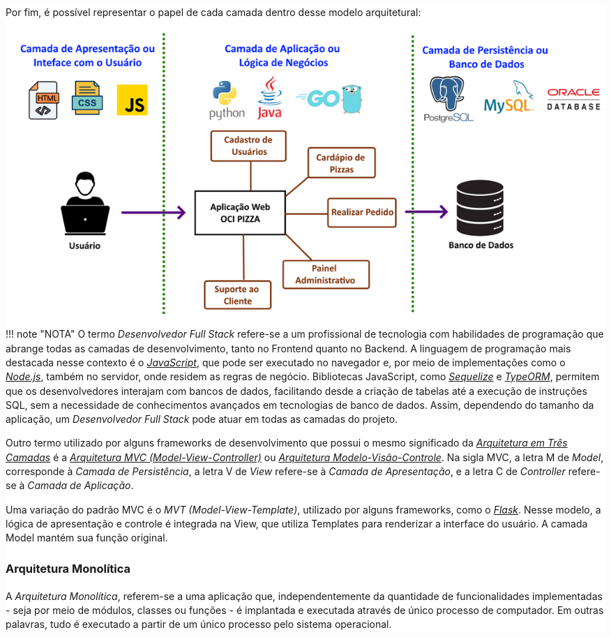 Por fim, é possível representar o papel de cada camada dentro desse modelo arquitetural:

![alt_text](./img/arquitetura-em-tres-camadas-2.png "Arquitetura em Três Camadas #2")
<br>

!!! note "NOTA"
    O termo _Desenvolvedor Full Stack_ refere-se a um profissional de tecnologia com habilidades de programação que abrange todas as camadas de desenvolvimento, tanto no Frontend quanto no Backend. A linguagem de programação mais destacada nesse contexto é o _[JavaScript](https://developer.mozilla.org/en-US/docs/Web/JavaScript)_, que pode ser executado no navegador e, por meio de implementações como o _[Node.js](https://nodejs.org/en)_, também no servidor, onde residem as regras de negócio. Bibliotecas JavaScript, como _[Sequelize](https://sequelize.org/)_ e _[TypeORM](https://typeorm.io/)_, permitem que os desenvolvedores interajam com bancos de dados, facilitando desde a criação de tabelas até a execução de instruções SQL, sem a necessidade de conhecimentos avançados em tecnologias de banco de dados. Assim, dependendo do tamanho da aplicação, um _Desenvolvedor Full Stack_ pode atuar em todas as camadas do projeto.

Outro termo utilizado por alguns frameworks de desenvolvimento que possui o mesmo significado da _[Arquitetura em Três Camadas](https://pt.wikipedia.org/wiki/Modelo_em_tr%C3%AAs_camadas)_ é a  _[Arquitetura MVC (Model-View-Controller)](https://pt.wikipedia.org/wiki/MVC)_ ou _[Arquitetura Modelo-Visão-Controle](https://pt.wikipedia.org/wiki/MVC)_. Na sigla MVC, a letra M de _Model_, corresponde à _Camada de Persistência_, a letra V de _View_ refere-se à _Camada de Apresentação_, e a letra C de _Controller_ refere-se à _Camada de Aplicação_.

Uma variação do padrão MVC é o _MVT (Model-View-Template)_, utilizado por alguns frameworks, como o _[Flask](https://flask.palletsprojects.com/en/stable/)_. Nesse modelo, a lógica de apresentação e controle é integrada na View, que utiliza Templates para renderizar a interface do usuário. A camada Model mantém sua função original.

### **Arquitetura Monolítica**

A _Arquitetura Monolítica_, referem-se a uma aplicação que, independentemente da quantidade de funcionalidades implementadas - seja por meio de módulos, classes ou funções - é implantada e executada através de único processo de computador. Em outras palavras, tudo é executado a partir de um único processo pelo sistema operacional.
